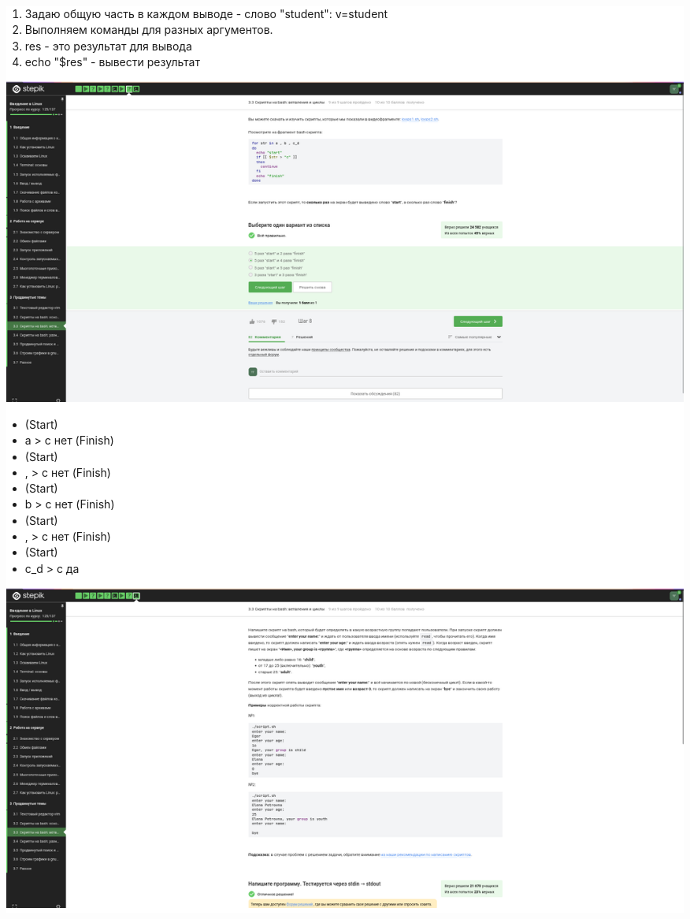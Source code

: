 1. Задаю общую часть в каждом выводе - слово "student": v=student
2. Выполняем команды для разных аргументов.
3. res - это результат для вывода
4. echo "$res" - вывести результат

![Задание 13](image/12.png)

- (Start)
- a > c нет (Finish) 
- (Start)
- , > c нет (Finish) 
- (Start)
- b > c нет (Finish) 
- (Start)
- , > c нет (Finish) 
- (Start)
- c_d > c да


![Задание 14](image/13.png)
